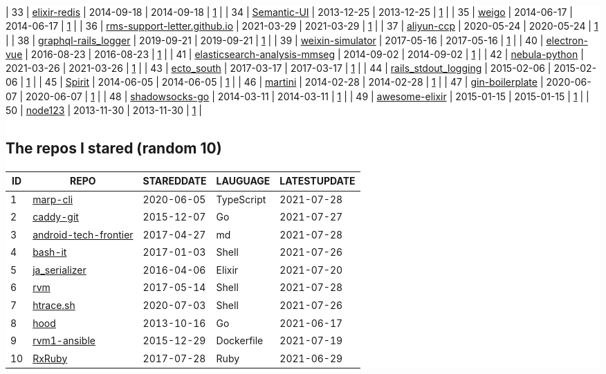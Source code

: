 | 33 | [elixir-redis](https://github.com/timbuchwaldt/elixir-redis)                                       | 2014-09-18 | 2014-09-18 | [1](https://github.com/timbuchwaldt/elixir-redis/pulls?q=is%3Apr+author%3Adefp)                       |
| 34 | [Semantic-UI](https://github.com/Semantic-Org/Semantic-UI)                                         | 2013-12-25 | 2013-12-25 | [1](https://github.com/Semantic-Org/Semantic-UI/pulls?q=is%3Apr+author%3Adefp)                        |
| 35 | [weigo](https://github.com/xiocode/weigo)                                                          | 2014-06-17 | 2014-06-17 | [1](https://github.com/xiocode/weigo/pulls?q=is%3Apr+author%3Adefp)                                   |
| 36 | [rms-support-letter.github.io](https://github.com/rms-support-letter/rms-support-letter.github.io) | 2021-03-29 | 2021-03-29 | [1](https://github.com/rms-support-letter/rms-support-letter.github.io/pulls?q=is%3Apr+author%3Adefp) |
| 37 | [aliyun-ccp](https://github.com/aliyun/aliyun-ccp)                                                 | 2020-05-24 | 2020-05-24 | [1](https://github.com/aliyun/aliyun-ccp/pulls?q=is%3Apr+author%3Adefp)                               |
| 38 | [graphql-rails_logger](https://github.com/jetruby/graphql-rails_logger)                            | 2019-09-21 | 2019-09-21 | [1](https://github.com/jetruby/graphql-rails_logger/pulls?q=is%3Apr+author%3Adefp)                    |
| 39 | [weixin-simulator](https://github.com/ushuz/weixin-simulator)                                      | 2017-05-16 | 2017-05-16 | [1](https://github.com/ushuz/weixin-simulator/pulls?q=is%3Apr+author%3Adefp)                          |
| 40 | [electron-vue](https://github.com/SimulatedGREG/electron-vue)                                      | 2016-08-23 | 2016-08-23 | [1](https://github.com/SimulatedGREG/electron-vue/pulls?q=is%3Apr+author%3Adefp)                      |
| 41 | [elasticsearch-analysis-mmseg](https://github.com/medcl/elasticsearch-analysis-mmseg)              | 2014-09-02 | 2014-09-02 | [1](https://github.com/medcl/elasticsearch-analysis-mmseg/pulls?q=is%3Apr+author%3Adefp)              |
| 42 | [nebula-python](https://github.com/vesoft-inc/nebula-python)                                       | 2021-03-26 | 2021-03-26 | [1](https://github.com/vesoft-inc/nebula-python/pulls?q=is%3Apr+author%3Adefp)                        |
| 43 | [ecto_south](https://github.com/atuple/ecto_south)                                                 | 2017-03-17 | 2017-03-17 | [1](https://github.com/atuple/ecto_south/pulls?q=is%3Apr+author%3Adefp)                               |
| 44 | [rails_stdout_logging](https://github.com/heroku/rails_stdout_logging)                             | 2015-02-06 | 2015-02-06 | [1](https://github.com/heroku/rails_stdout_logging/pulls?q=is%3Apr+author%3Adefp)                     |
| 45 | [Spirit](https://github.com/nitely/Spirit)                                                         | 2014-06-05 | 2014-06-05 | [1](https://github.com/nitely/Spirit/pulls?q=is%3Apr+author%3Adefp)                                   |
| 46 | [martini](https://github.com/go-martini/martini)                                                   | 2014-02-28 | 2014-02-28 | [1](https://github.com/go-martini/martini/pulls?q=is%3Apr+author%3Adefp)                              |
| 47 | [gin-boilerplate](https://github.com/Massad/gin-boilerplate)                                       | 2020-06-07 | 2020-06-07 | [1](https://github.com/Massad/gin-boilerplate/pulls?q=is%3Apr+author%3Adefp)                          |
| 48 | [shadowsocks-go](https://github.com/shadowsocks/shadowsocks-go)                                    | 2014-03-11 | 2014-03-11 | [1](https://github.com/shadowsocks/shadowsocks-go/pulls?q=is%3Apr+author%3Adefp)                      |
| 49 | [awesome-elixir](https://github.com/h4cc/awesome-elixir)                                           | 2015-01-15 | 2015-01-15 | [1](https://github.com/h4cc/awesome-elixir/pulls?q=is%3Apr+author%3Adefp)                             |
| 50 | [node123](https://github.com/youyudehexie/node123)                                                 | 2013-11-30 | 2013-11-30 | [1](https://github.com/youyudehexie/node123/pulls?q=is%3Apr+author%3Adefp)                            |

## The repos I stared (random 10)
| ID |                                    REPO                                     | STAREDDATE |  LAUGUAGE  | LATESTUPDATE |
|----|-----------------------------------------------------------------------------|------------|------------|--------------|
|  1 | [marp-cli](https://github.com/marp-team/marp-cli)                           | 2020-06-05 | TypeScript | 2021-07-28   |
|  2 | [caddy-git](https://github.com/abiosoft/caddy-git)                          | 2015-12-07 | Go         | 2021-07-27   |
|  3 | [android-tech-frontier](https://github.com/hehonghui/android-tech-frontier) | 2017-04-27 | md         | 2021-07-28   |
|  4 | [bash-it](https://github.com/Bash-it/bash-it)                               | 2017-01-03 | Shell      | 2021-07-26   |
|  5 | [ja_serializer](https://github.com/vt-elixir/ja_serializer)                 | 2016-04-06 | Elixir     | 2021-07-20   |
|  6 | [rvm](https://github.com/rvm/rvm)                                           | 2017-05-14 | Shell      | 2021-07-28   |
|  7 | [htrace.sh](https://github.com/trimstray/htrace.sh)                         | 2020-07-03 | Shell      | 2021-07-26   |
|  8 | [hood](https://github.com/eaigner/hood)                                     | 2013-10-16 | Go         | 2021-06-17   |
|  9 | [rvm1-ansible](https://github.com/rvm/rvm1-ansible)                         | 2015-12-29 | Dockerfile | 2021-07-19   |
| 10 | [RxRuby](https://github.com/ReactiveX/RxRuby)                               | 2017-07-28 | Ruby       | 2021-06-29   |


